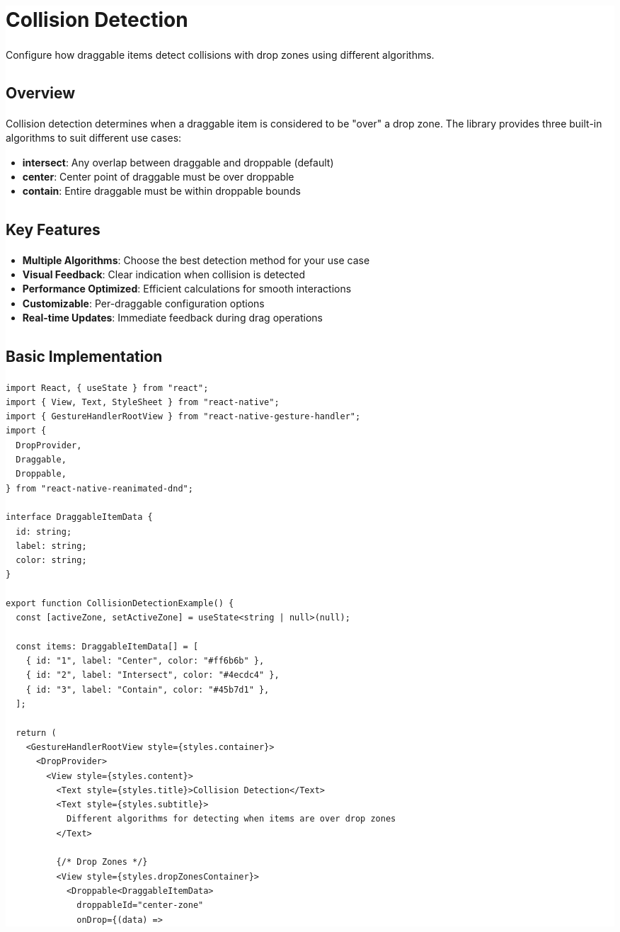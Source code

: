 # Collision Detection

Configure how draggable items detect collisions with drop zones using different algorithms.

## Overview

Collision detection determines when a draggable item is considered to be "over" a drop zone. The library provides three built-in algorithms to suit different use cases:

- **intersect**: Any overlap between draggable and droppable (default)
- **center**: Center point of draggable must be over droppable
- **contain**: Entire draggable must be within droppable bounds

## Key Features

- **Multiple Algorithms**: Choose the best detection method for your use case
- **Visual Feedback**: Clear indication when collision is detected
- **Performance Optimized**: Efficient calculations for smooth interactions
- **Customizable**: Per-draggable configuration options
- **Real-time Updates**: Immediate feedback during drag operations

## Basic Implementation

```tsx
import React, { useState } from "react";
import { View, Text, StyleSheet } from "react-native";
import { GestureHandlerRootView } from "react-native-gesture-handler";
import {
  DropProvider,
  Draggable,
  Droppable,
} from "react-native-reanimated-dnd";

interface DraggableItemData {
  id: string;
  label: string;
  color: string;
}

export function CollisionDetectionExample() {
  const [activeZone, setActiveZone] = useState<string | null>(null);

  const items: DraggableItemData[] = [
    { id: "1", label: "Center", color: "#ff6b6b" },
    { id: "2", label: "Intersect", color: "#4ecdc4" },
    { id: "3", label: "Contain", color: "#45b7d1" },
  ];

  return (
    <GestureHandlerRootView style={styles.container}>
      <DropProvider>
        <View style={styles.content}>
          <Text style={styles.title}>Collision Detection</Text>
          <Text style={styles.subtitle}>
            Different algorithms for detecting when items are over drop zones
          </Text>

          {/* Drop Zones */}
          <View style={styles.dropZonesContainer}>
            <Droppable<DraggableItemData>
              droppableId="center-zone"
              onDrop={(data) =>
```